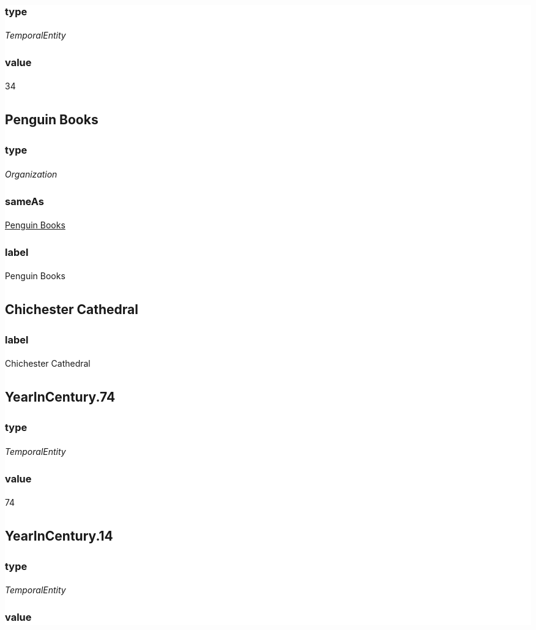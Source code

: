 ### type


*TemporalEntity*

### value


34

## Penguin Books

### type


*Organization*

### sameAs


[Penguin Books](#Penguin-Books)

### label


Penguin Books

## Chichester Cathedral

### label


Chichester Cathedral

## YearInCentury.74

### type


*TemporalEntity*

### value


74

## YearInCentury.14

### type


*TemporalEntity*

### value
